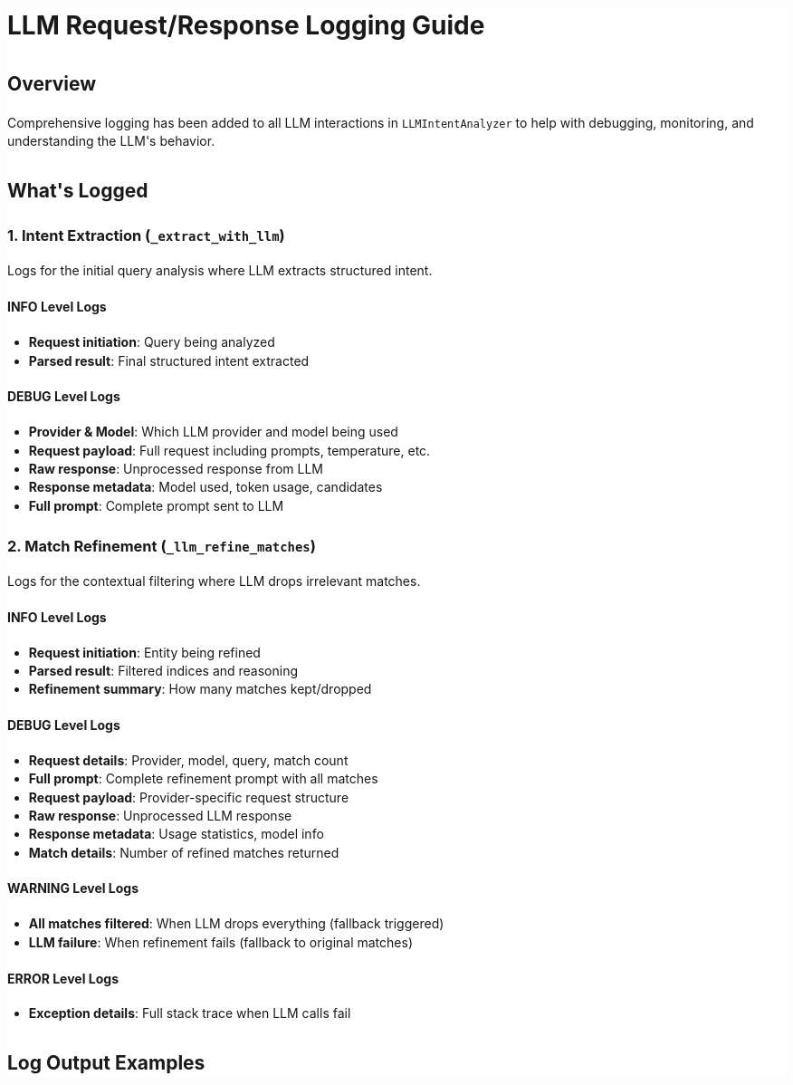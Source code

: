 # LLM Request/Response Logging Guide

## Overview

Comprehensive logging has been added to all LLM interactions in `LLMIntentAnalyzer` to help with debugging, monitoring, and understanding the LLM's behavior.

## What's Logged

### 1. Intent Extraction (`_extract_with_llm`)

Logs for the initial query analysis where LLM extracts structured intent.

#### INFO Level Logs
- **Request initiation**: Query being analyzed
- **Parsed result**: Final structured intent extracted

#### DEBUG Level Logs
- **Provider & Model**: Which LLM provider and model being used
- **Request payload**: Full request including prompts, temperature, etc.
- **Raw response**: Unprocessed response from LLM
- **Response metadata**: Model used, token usage, candidates
- **Full prompt**: Complete prompt sent to LLM

### 2. Match Refinement (`_llm_refine_matches`)

Logs for the contextual filtering where LLM drops irrelevant matches.

#### INFO Level Logs
- **Request initiation**: Entity being refined
- **Parsed result**: Filtered indices and reasoning
- **Refinement summary**: How many matches kept/dropped

#### DEBUG Level Logs
- **Request details**: Provider, model, query, match count
- **Full prompt**: Complete refinement prompt with all matches
- **Request payload**: Provider-specific request structure
- **Raw response**: Unprocessed LLM response
- **Response metadata**: Usage statistics, model info
- **Match details**: Number of refined matches returned

#### WARNING Level Logs
- **All matches filtered**: When LLM drops everything (fallback triggered)
- **LLM failure**: When refinement fails (fallback to original matches)

#### ERROR Level Logs
- **Exception details**: Full stack trace when LLM calls fail

## Log Output Examples
